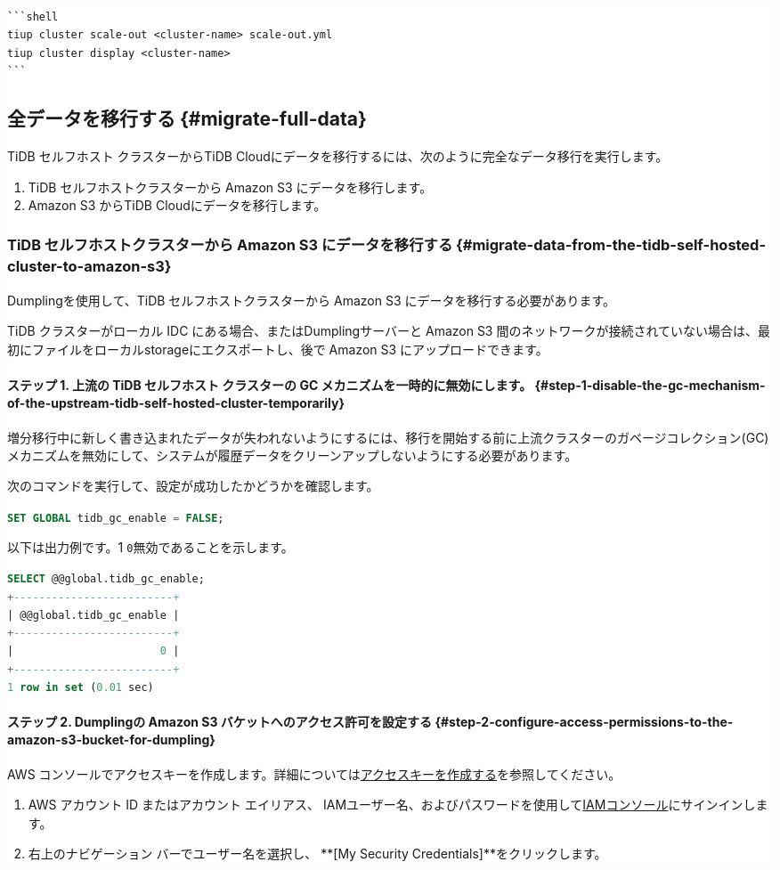     ```shell
    tiup cluster scale-out <cluster-name> scale-out.yml
    tiup cluster display <cluster-name>
    ```

## 全データを移行する {#migrate-full-data}

TiDB セルフホスト クラスターからTiDB Cloudにデータを移行するには、次のように完全なデータ移行を実行します。

1.  TiDB セルフホストクラスターから Amazon S3 にデータを移行します。
2.  Amazon S3 からTiDB Cloudにデータを移行します。

### TiDB セルフホストクラスターから Amazon S3 にデータを移行する {#migrate-data-from-the-tidb-self-hosted-cluster-to-amazon-s3}

Dumplingを使用して、TiDB セルフホストクラスターから Amazon S3 にデータを移行する必要があります。

TiDB クラスターがローカル IDC にある場合、またはDumplingサーバーと Amazon S3 間のネットワークが接続されていない場合は、最初にファイルをローカルstorageにエクスポートし、後で Amazon S3 にアップロードできます。

#### ステップ 1. 上流の TiDB セルフホスト クラスターの GC メカニズムを一時的に無効にします。 {#step-1-disable-the-gc-mechanism-of-the-upstream-tidb-self-hosted-cluster-temporarily}

増分移行中に新しく書き込まれたデータが失われないようにするには、移行を開始する前に上流クラスターのガベージコレクション(GC) メカニズムを無効にして、システムが履歴データをクリーンアップしないようにする必要があります。

次のコマンドを実行して、設定が成功したかどうかを確認します。

```sql
SET GLOBAL tidb_gc_enable = FALSE;
```

以下は出力例です。1 `0`無効であることを示します。

```sql
SELECT @@global.tidb_gc_enable;
+-------------------------+
| @@global.tidb_gc_enable |
+-------------------------+
|                       0 |
+-------------------------+
1 row in set (0.01 sec)
```

#### ステップ 2. Dumplingの Amazon S3 バケットへのアクセス許可を設定する {#step-2-configure-access-permissions-to-the-amazon-s3-bucket-for-dumpling}

AWS コンソールでアクセスキーを作成します。詳細については[アクセスキーを作成する](https://docs.aws.amazon.com/IAM/latest/UserGuide/id_credentials_access-keys.html#Using_CreateAccessKey)を参照してください。

1.  AWS アカウント ID またはアカウント エイリアス、 IAMユーザー名、およびパスワードを使用して[IAMコンソール](https://console.aws.amazon.com/iam/home#/security_credentials)にサインインします。

2.  右上のナビゲーション バーでユーザー名を選択し、 **[My Security Credentials]**をクリックします。
